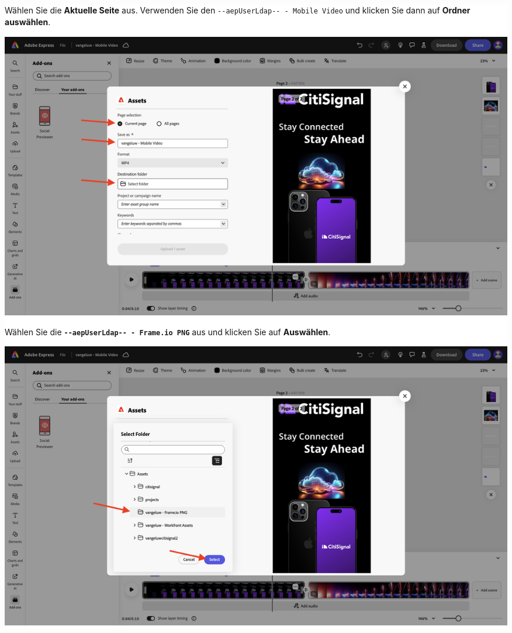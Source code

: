 Wählen Sie die **Aktuelle Seite** aus. Verwenden Sie den `--aepUserLdap-- - Mobile Video` und klicken Sie dann auf **Ordner auswählen**.

![Adobe Express](./images/expressv54.png)

Wählen Sie die **`--aepUserLdap-- - Frame.io PNG`** aus und klicken Sie auf **Auswählen**.

![Adobe Express](./images/expressv55.png)
